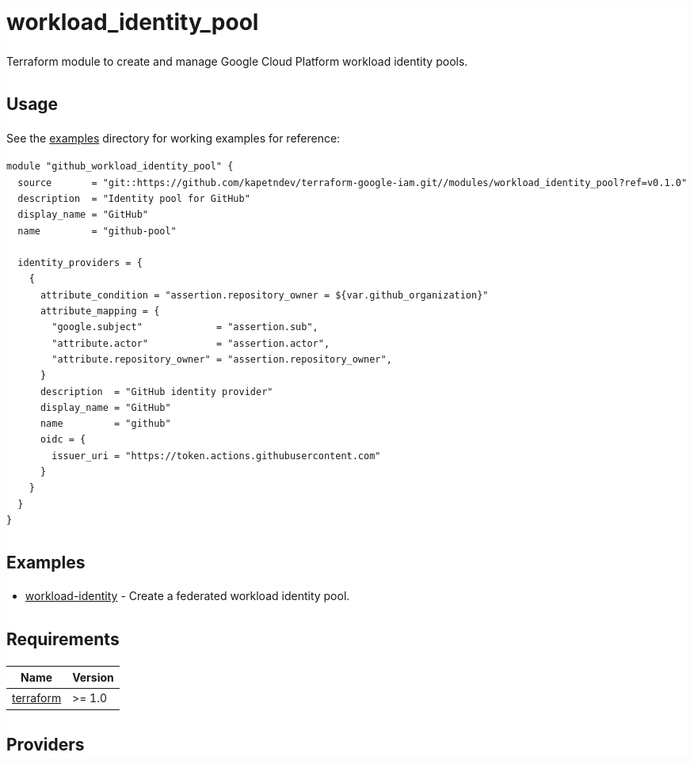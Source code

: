 # workload\_identity\_pool

Terraform module to create and manage Google Cloud Platform workload identity
pools.

## Usage

See the [examples](../../examples) directory for working examples for reference:

```hcl
module "github_workload_identity_pool" {
  source       = "git::https://github.com/kapetndev/terraform-google-iam.git//modules/workload_identity_pool?ref=v0.1.0"
  description  = "Identity pool for GitHub"
  display_name = "GitHub"
  name         = "github-pool"

  identity_providers = {
    {
      attribute_condition = "assertion.repository_owner = ${var.github_organization}"
      attribute_mapping = {
        "google.subject"             = "assertion.sub",
        "attribute.actor"            = "assertion.actor",
        "attribute.repository_owner" = "assertion.repository_owner",
      }
      description  = "GitHub identity provider"
      display_name = "GitHub"
      name         = "github"
      oidc = {
        issuer_uri = "https://token.actions.githubusercontent.com"
      }
    }
  }
}
```

## Examples

- [workload-identity](../../examples/workload-identity) - Create a federated
  workload identity pool.

## Requirements

| Name | Version |
|------|---------|
| [terraform](https://www.terraform.io/) | >= 1.0 |

## Providers
